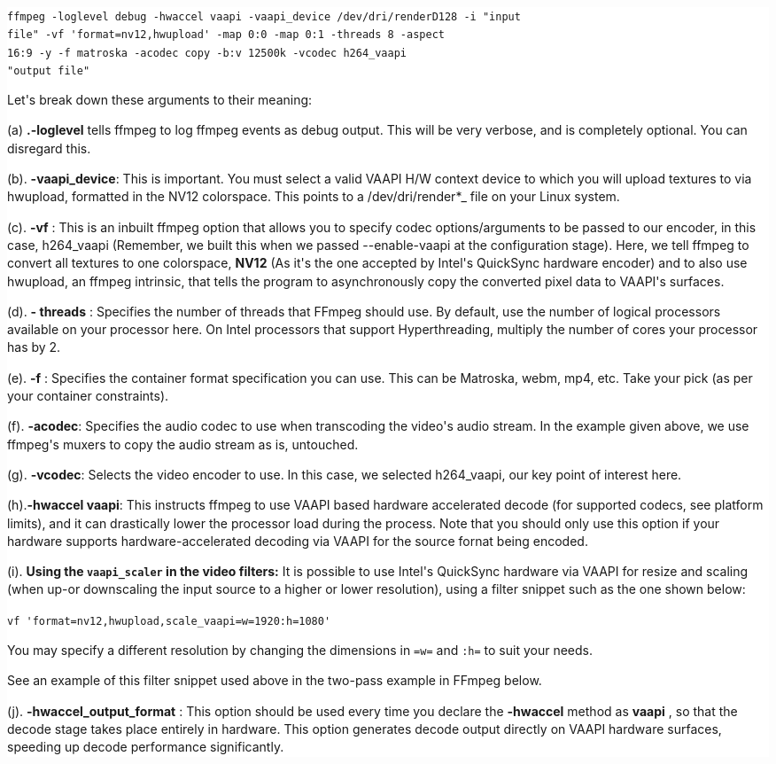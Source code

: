     ffmpeg -loglevel debug -hwaccel vaapi -vaapi_device /dev/dri/renderD128 -i "input
    file" -vf 'format=nv12,hwupload' -map 0:0 -map 0:1 -threads 8 -aspect
    16:9 -y -f matroska -acodec copy -b:v 12500k -vcodec h264_vaapi
    "output file"

Let's break down these arguments to their meaning:

(a) **.-loglevel** tells ffmpeg to log ffmpeg events as debug output. This
will be very verbose, and is completely optional. You can disregard
this.

(b). **-vaapi_device**: This is important. You must select a valid VAAPI
H/W context device to which you will upload textures to via hwupload,
formatted in the NV12 colorspace. This points to a /dev/dri/render*_
file on your Linux system.

(c). **-vf** : This is an inbuilt ffmpeg option that allows you to specify
codec options/arguments to be passed to our encoder, in this case,
h264_vaapi (Remember, we built this when we passed --enable-vaapi at
the configuration stage). Here, we tell ffmpeg to convert all textures
to one colorspace, **NV12** (As it's the one accepted by Intel's QuickSync
hardware encoder) and to also use hwupload, an ffmpeg intrinsic, that
tells the program to asynchronously copy the converted pixel data to VAAPI's surfaces.

(d). **- threads** : Specifies the number of threads that FFmpeg should
use. By default, use the number of logical processors available on
your processor here. On Intel processors that support Hyperthreading,
multiply the number of cores your processor has by 2.

(e). **-f** : Specifies the container format specification you can use.
This can be Matroska, webm, mp4, etc. Take your pick (as per your
container constraints).

(f). **-acodec**: Specifies the audio codec to use when transcoding the
video's audio stream. In the example given above, we use ffmpeg's
muxers to copy the audio stream as is, untouched.

(g). **-vcodec**: Selects the video encoder to use. In this case, we
selected h264_vaapi, our key point of interest here.

(h).**-hwaccel vaapi**: This instructs ffmpeg to use VAAPI based hardware accelerated decode (for supported codecs, see platform limits), and it can drastically lower the processor load during the process. Note that you should only use this option if your hardware supports hardware-accelerated decoding via VAAPI for the source fornat being encoded. 

(i). **Using the `vaapi_scaler` in the video filters:**  It is possible to use Intel's QuickSync hardware via VAAPI for resize and scaling (when up-or downscaling the input source to a higher or lower resolution), using a filter snippet such as the one shown below:

    vf 'format=nv12,hwupload,scale_vaapi=w=1920:h=1080'

You may specify a different resolution by changing the dimensions in `=w=` and `:h=` to suit your needs.

See an example of this filter snippet used above in the two-pass example in FFmpeg below.

(j). **-hwaccel_output_format** : This option should be used every time you declare the **-hwaccel** method as **vaapi** , so that the decode stage takes place entirely in hardware. This option generates decode output directly on VAAPI hardware surfaces, speeding up decode performance significantly.
